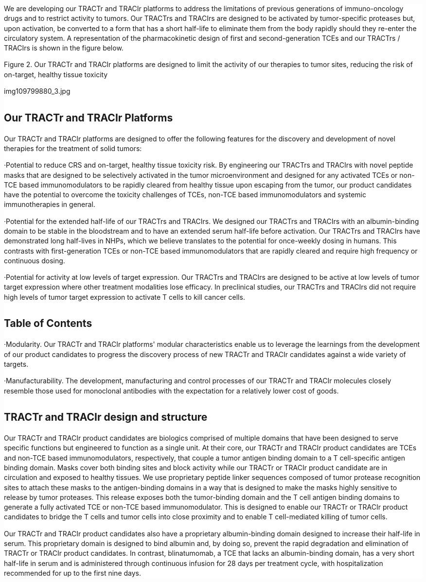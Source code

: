 <p>We are developing our TRACTr and TRACIr platforms to address the limitations of previous generations of immuno-oncology drugs and to restrict activity to tumors. Our TRACTrs and TRACIrs are designed to be activated by tumor-specific proteases but, upon activation, be converted to a form that has a short half-life to eliminate them from the body rapidly should they re-enter the circulatory system. A representation of the pharmacokinetic design of first and second-generation TCEs and our TRACTrs / TRACIrs is shown in the figure below.</p>
<p>Figure 2. Our TRACTr and TRACIr platforms are designed to limit the activity of our therapies to tumor sites, reducing the risk of on-target, healthy tissue toxicity</p>
<p>img109799880_3.jpg</p>
<h2>Our TRACTr and TRACIr Platforms</h2>
<p>Our TRACTr and TRACIr platforms are designed to offer the following features for the discovery and development of novel therapies for the treatment of solid tumors:</p>
<p>·Potential to reduce CRS and on-target, healthy tissue toxicity risk. By engineering our TRACTrs and TRACIrs with novel peptide masks that are designed to be selectively activated in the tumor microenvironment and designed for any activated TCEs or non-TCE based immunomodulators to be rapidly cleared from healthy tissue upon escaping from the tumor, our product candidates have the potential to overcome the toxicity challenges of TCEs, non-TCE based immunomodulators and systemic immunotherapies in general.</p>
<p>·Potential for the extended half-life of our TRACTrs and TRACIrs. We designed our TRACTrs and TRACIrs with an albumin-binding domain to be stable in the bloodstream and to have an extended serum half-life before activation. Our TRACTrs and TRACIrs have demonstrated long half-lives in NHPs, which we believe translates to the potential for once-weekly dosing in humans. This contrasts with first-generation TCEs or non-TCE based immunomodulators that are rapidly cleared and require high frequency or continuous dosing.</p>
<p>·Potential for activity at low levels of target expression. Our TRACTrs and TRACIrs are designed to be active at low levels of tumor target expression where other treatment modalities lose efficacy. In preclinical studies, our TRACTrs and TRACIrs did not require high levels of tumor target expression to activate T cells to kill cancer cells.</p>
<h2>Table of Contents</h2>
<p>·Modularity. Our TRACTr and TRACIr platforms' modular characteristics enable us to leverage the learnings from the development of our product candidates to progress the discovery process of new TRACTr and TRACIr candidates against a wide variety of targets.</p>
<p>·Manufacturability. The development, manufacturing and control processes of our TRACTr and TRACIr molecules closely resemble those used for monoclonal antibodies with the expectation for a relatively lower cost of goods.</p>
<h2>TRACTr and TRACIr design and structure</h2>
<p>Our TRACTr and TRACIr product candidates are biologics comprised of multiple domains that have been designed to serve specific functions but engineered to function as a single unit. At their core, our TRACTr and TRACIr product candidates are TCEs and non-TCE based immunomodulators, respectively, that couple a tumor antigen binding domain to a T cell-specific antigen binding domain. Masks cover both binding sites and block activity while our TRACTr or TRACIr product candidate are in circulation and exposed to healthy tissues. We use proprietary peptide linker sequences composed of tumor protease recognition sites to attach these masks to the antigen-binding domains in a way that is designed to make the masks highly sensitive to release by tumor proteases. This release exposes both the tumor-binding domain and the T cell antigen binding domains to generate a fully activated TCE or non-TCE based immunomodulator. This is designed to enable our TRACTr or TRACIr product candidates to bridge the T cells and tumor cells into close proximity and to enable T cell-mediated killing of tumor cells.</p>
<p>Our TRACTr and TRACIr product candidates also have a proprietary albumin-binding domain designed to increase their half-life in serum. This proprietary domain is designed to bind albumin and, by doing so, prevent the rapid degradation and elimination of TRACTr or TRACIr product candidates. In contrast, blinatumomab, a TCE that lacks an albumin-binding domain, has a very short half-life in serum and is administered through continuous infusion for 28 days per treatment cycle, with hospitalization recommended for up to the first nine days.</p>